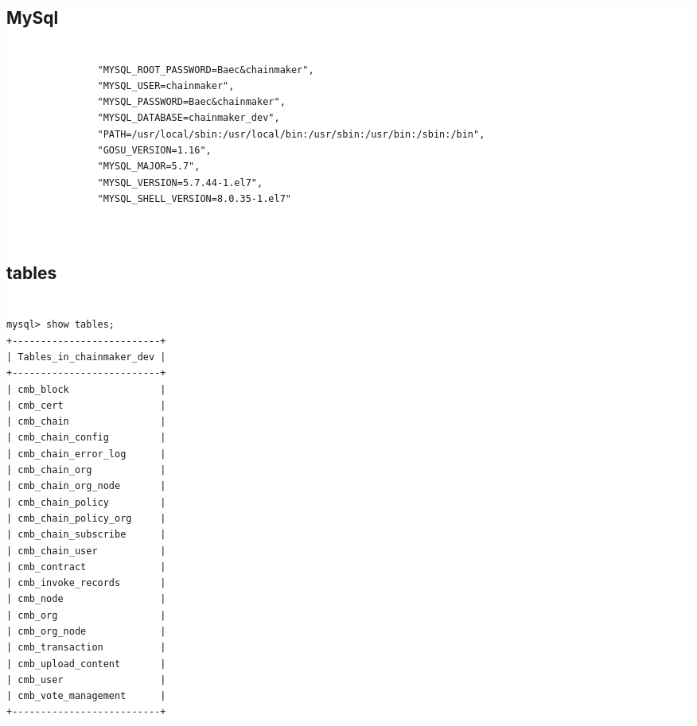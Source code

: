 



## MySql

````

                "MYSQL_ROOT_PASSWORD=Baec&chainmaker",
                "MYSQL_USER=chainmaker",
                "MYSQL_PASSWORD=Baec&chainmaker",
                "MYSQL_DATABASE=chainmaker_dev",
                "PATH=/usr/local/sbin:/usr/local/bin:/usr/sbin:/usr/bin:/sbin:/bin",
                "GOSU_VERSION=1.16",
                "MYSQL_MAJOR=5.7",
                "MYSQL_VERSION=5.7.44-1.el7",
                "MYSQL_SHELL_VERSION=8.0.35-1.el7"



````



##  tables

````

mysql> show tables;
+--------------------------+
| Tables_in_chainmaker_dev |
+--------------------------+
| cmb_block                |
| cmb_cert                 |
| cmb_chain                |
| cmb_chain_config         |
| cmb_chain_error_log      |
| cmb_chain_org            |
| cmb_chain_org_node       |
| cmb_chain_policy         |
| cmb_chain_policy_org     |
| cmb_chain_subscribe      |
| cmb_chain_user           |
| cmb_contract             |
| cmb_invoke_records       |
| cmb_node                 |
| cmb_org                  |
| cmb_org_node             |
| cmb_transaction          |
| cmb_upload_content       |
| cmb_user                 |
| cmb_vote_management      |
+--------------------------+

````
